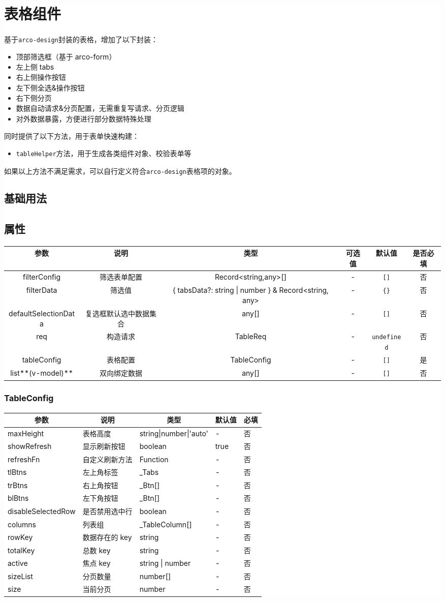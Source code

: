 

# 表格组件

基于`arco-design`封装的表格，增加了以下封装：

-   顶部筛选框（基于 arco-form）
-   左上侧 tabs
-   右上侧操作按钮
-   左下侧全选&操作按钮
-   右下侧分页
-   数据自动请求&分页配置，无需重复写请求、分页逻辑
-   对外数据暴露，方便进行部分数据特殊处理

同时提供了以下方法，用于表单快速构建：

-   `tableHelper`方法，用于生成各类组件对象、校验表单等

如果以上方法不满足需求，可以自行定义符合`arco-design`表格项的对象。

## 基础用法

<preview path="./demo.vue"></preview>

## 属性

|         参数         |          说明          |                         类型                          | 可选值 |   默认值    | 是否必填 |
| :------------------: | :--------------------: | :---------------------------------------------------: | :----: | :---------: | :------: |
|     filterConfig     |      筛选表单配置      |                 Record<string,any>[]                  |   -    |    `[]`     |    否    |
|      filterData      |         筛选值         | { tabsData?: string \| number } & Record<string, any> |   -    |    `{}`     |    否    |
| defaultSelectionData | 复选框默认选中数据集合 |                         any[]                         |   -    |    `[]`     |    否    |
|         req          |        构造请求        |                       TableReq                        |   -    | `undefined` |    否    |
|     tableConfig      |        表格配置        |                      TableConfig                      |   -    |    `[]`     |    是    |
|  list**(v-model)**   |      双向绑定数据      |                         any[]                         |   -    |    `[]`     |    否    |

### TableConfig

| 参数               | 说明           | 类型                                   | 默认值 | 必填 |
| ------------------ | -------------- | -------------------------------------- | ------ | ---- |
| maxHeight          | 表格高度       | string\|number\|'auto'                 | -      | 否   |
| showRefresh        | 显示刷新按钮   | boolean                                | true   | 否   |
| refreshFn          | 自定义刷新方法 | Function                               | -      | 否   |
| tlBtns             | 左上角标签     | \_Tabs                                 | -      | 否   |
| trBtns             | 右上角按钮     | \_Btn[]                                | -      | 否   |
| blBtns             | 左下角按钮     | \_Btn[]                                | -      | 否   |
| disableSelectedRow | 是否禁用选中行 | boolean                                | -      | 否   |
| columns            | 列表组         | \_TableColumn[]                        | -      | 否   |
| rowKey             | 数据存在的 key | string                                 | -      | 否   |
| totalKey           | 总数 key       | string                                 | -      | 否   |
| active             | 焦点 key       | string \| number                       | -      | 否   |
| sizeList           | 分页数量       | number[]                               | -      | 否   |
| size               | 当前分页       | number                                 | -      | 否   |
